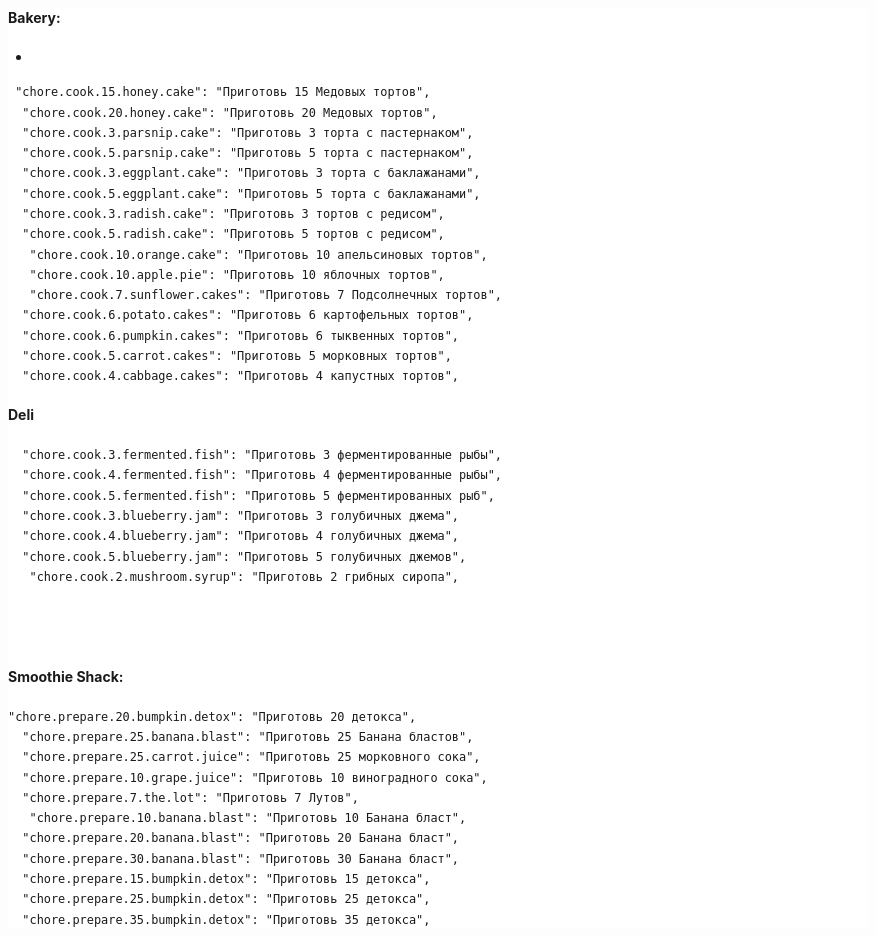 
#### Bakery:

*

```
 "chore.cook.15.honey.cake": "Приготовь 15 Медовых тортов",
  "chore.cook.20.honey.cake": "Приготовь 20 Медовых тортов",
  "chore.cook.3.parsnip.cake": "Приготовь 3 торта с пастернаком",
  "chore.cook.5.parsnip.cake": "Приготовь 5 торта с пастернаком",
  "chore.cook.3.eggplant.cake": "Приготовь 3 торта с баклажанами",
  "chore.cook.5.eggplant.cake": "Приготовь 5 торта с баклажанами",
  "chore.cook.3.radish.cake": "Приготовь 3 тортов с редисом",
  "chore.cook.5.radish.cake": "Приготовь 5 тортов с редисом",
   "chore.cook.10.orange.cake": "Приготовь 10 апельсиновых тортов",
   "chore.cook.10.apple.pie": "Приготовь 10 яблочных тортов", 
   "chore.cook.7.sunflower.cakes": "Приготовь 7 Подсолнечных тортов",
  "chore.cook.6.potato.cakes": "Приготовь 6 картофельных тортов",
  "chore.cook.6.pumpkin.cakes": "Приготовь 6 тыквенных тортов",
  "chore.cook.5.carrot.cakes": "Приготовь 5 морковных тортов",
  "chore.cook.4.cabbage.cakes": "Приготовь 4 капустных тортов",
```

#### Deli

```
  "chore.cook.3.fermented.fish": "Приготовь 3 ферментированные рыбы",
  "chore.cook.4.fermented.fish": "Приготовь 4 ферментированные рыбы",
  "chore.cook.5.fermented.fish": "Приготовь 5 ферментированных рыб",
  "chore.cook.3.blueberry.jam": "Приготовь 3 голубичных джема",
  "chore.cook.4.blueberry.jam": "Приготовь 4 голубичных джема",
  "chore.cook.5.blueberry.jam": "Приготовь 5 голубичных джемов",
   "chore.cook.2.mushroom.syrup": "Приготовь 2 грибных сиропа",
 
 


```

#### Smoothie Shack:

```
"chore.prepare.20.bumpkin.detox": "Приготовь 20 детокса",
  "chore.prepare.25.banana.blast": "Приготовь 25 Банана бластов",
  "chore.prepare.25.carrot.juice": "Приготовь 25 морковного сока",
  "chore.prepare.10.grape.juice": "Приготовь 10 виноградного сока",
  "chore.prepare.7.the.lot": "Приготовь 7 Лутов",
   "chore.prepare.10.banana.blast": "Приготовь 10 Банана бласт",
  "chore.prepare.20.banana.blast": "Приготовь 20 Банана бласт",
  "chore.prepare.30.banana.blast": "Приготовь 30 Банана бласт",
  "chore.prepare.15.bumpkin.detox": "Приготовь 15 детокса",
  "chore.prepare.25.bumpkin.detox": "Приготовь 25 детокса",
  "chore.prepare.35.bumpkin.detox": "Приготовь 35 детокса",
```

